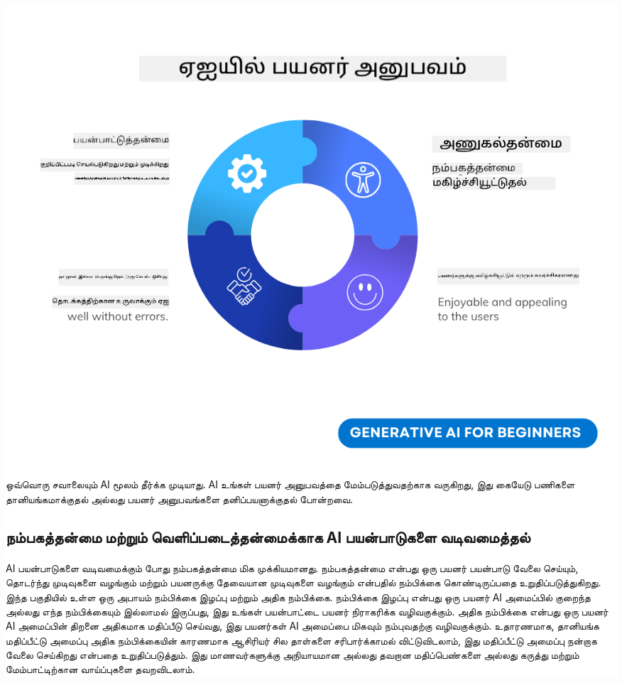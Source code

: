 ![AIயில் UX கருத்துக்களை விளக்கும் படம்](../../../translated_images/uxinai.d5b4ed690f5cefff0c53ffcc01b480cdc1828402e1fdbc980490013a3c50935a.ta.png)

ஒவ்வொரு சவாலையும் AI மூலம் தீர்க்க முடியாது. AI உங்கள் பயனர் அனுபவத்தை மேம்படுத்துவதற்காக வருகிறது, இது கையேடு பணிகளை தானியங்கமாக்குதல் அல்லது பயனர் அனுபவங்களை தனிப்பயனாக்குதல் போன்றவை.

## நம்பகத்தன்மை மற்றும் வெளிப்படைத்தன்மைக்காக AI பயன்பாடுகளை வடிவமைத்தல்

AI பயன்பாடுகளை வடிவமைக்கும் போது நம்பகத்தன்மை மிக முக்கியமானது. நம்பகத்தன்மை என்பது ஒரு பயனர் பயன்பாடு வேலை செய்யும், தொடர்ந்து முடிவுகளை வழங்கும் மற்றும் பயனருக்கு தேவையான முடிவுகளை வழங்கும் என்பதில் நம்பிக்கை கொண்டிருப்பதை உறுதிப்படுத்துகிறது. இந்த பகுதியில் உள்ள ஒரு அபாயம் நம்பிக்கை இழப்பு மற்றும் அதிக நம்பிக்கை. நம்பிக்கை இழப்பு என்பது ஒரு பயனர் AI அமைப்பில் குறைந்த அல்லது எந்த நம்பிக்கையும் இல்லாமல் இருப்பது, இது உங்கள் பயன்பாட்டை பயனர் நிராகரிக்க வழிவகுக்கும். அதிக நம்பிக்கை என்பது ஒரு பயனர் AI அமைப்பின் திறனை அதிகமாக மதிப்பீடு செய்வது, இது பயனர்கள் AI அமைப்பை மிகவும் நம்புவதற்கு வழிவகுக்கும். உதாரணமாக, தானியங்க மதிப்பீட்டு அமைப்பு அதிக நம்பிக்கையின் காரணமாக ஆசிரியர் சில தாள்களை சரிபார்க்காமல் விட்டுவிடலாம், இது மதிப்பீட்டு அமைப்பு நன்றாக வேலை செய்கிறது என்பதை உறுதிப்படுத்தும். இது மாணவர்களுக்கு அநியாயமான அல்லது தவறான மதிப்பெண்களை அல்லது கருத்து மற்றும் மேம்பாட்டிற்கான வாய்ப்புகளை தவறவிடலாம்.
